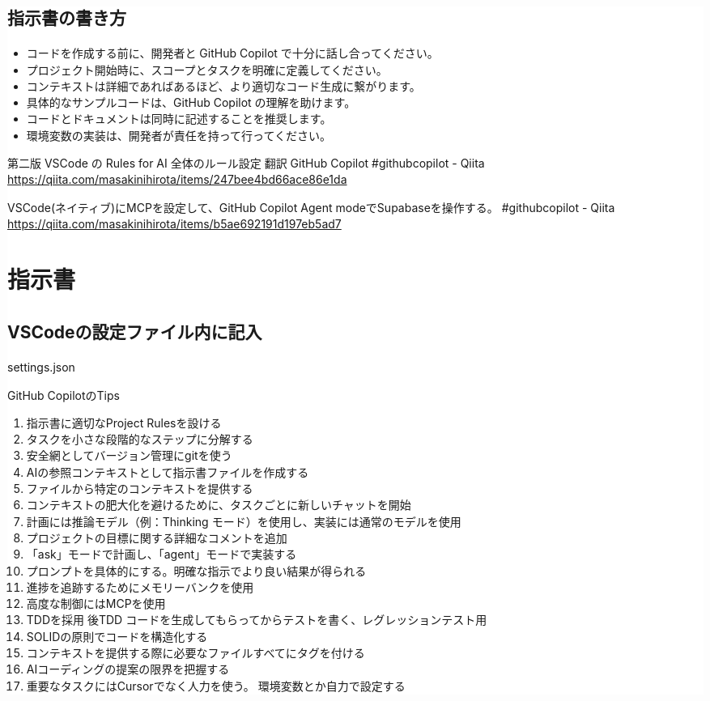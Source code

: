 ## 指示書の書き方

* コードを作成する前に、開発者と GitHub Copilot で十分に話し合ってください。
* プロジェクト開始時に、スコープとタスクを明確に定義してください。
* コンテキストは詳細であればあるほど、より適切なコード生成に繋がります。
* 具体的なサンプルコードは、GitHub Copilot の理解を助けます。
* コードとドキュメントは同時に記述することを推奨します。
* 環境変数の実装は、開発者が責任を持って行ってください。

第二版 VSCode の Rules for AI 全体のルール設定 翻訳 GitHub Copilot #githubcopilot - Qiita
https://qiita.com/masakinihirota/items/247bee4bd66ace86e1da

VSCode(ネイティブ)にMCPを設定して、GitHub Copilot Agent modeでSupabaseを操作する。 #githubcopilot - Qiita
https://qiita.com/masakinihirota/items/b5ae692191d197eb5ad7






# 指示書

## VSCodeの設定ファイル内に記入

settings.json

GitHub CopilotのTips
1. 指示書に適切なProject Rulesを設ける
2. タスクを小さな段階的なステップに分解する
3. 安全網としてバージョン管理にgitを使う
4. AIの参照コンテキストとして指示書ファイルを作成する
5. ファイルから特定のコンテキストを提供する
6. コンテキストの肥大化を避けるために、タスクごとに新しいチャットを開始
7. 計画には推論モデル（例：Thinking モード）を使用し、実装には通常のモデルを使用
8. プロジェクトの目標に関する詳細なコメントを追加
9. 「ask」モードで計画し、「agent」モードで実装する
10. プロンプトを具体的にする。明確な指示でより良い結果が得られる
11. 進捗を追跡するためにメモリーバンクを使用
12. 高度な制御にはMCPを使用
13. TDDを採用 後TDD コードを生成してもらってからテストを書く、レグレッションテスト用
14. SOLIDの原則でコードを構造化する
15. コンテキストを提供する際に必要なファイルすべてにタグを付ける
16. AIコーディングの提案の限界を把握する
17. 重要なタスクにはCursorでなく人力を使う。
環境変数とか自力で設定する
